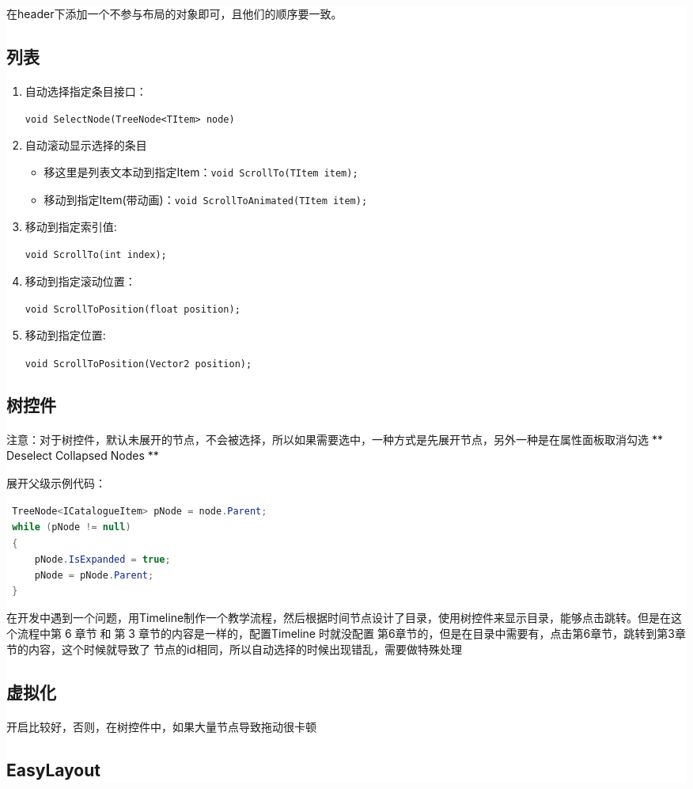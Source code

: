在header下添加一个不参与布局的对象即可，且他们的顺序要一致。


## 列表

1. 自动选择指定条目接口：

    ```
    void SelectNode(TreeNode<TItem> node)
    ```

2. 自动滚动显示选择的条目
   
   - 移这里是列表文本动到指定Item：`void ScrollTo(TItem item);`

   - 移动到指定Item(带动画)：`void ScrollToAnimated(TItem item);`

3. 移动到指定索引值:

    ```
    void ScrollTo(int index);
    ```

4. 移动到指定滚动位置：

    ```
    void ScrollToPosition(float position);
    ```

5. 移动到指定位置:

    ```
    void ScrollToPosition(Vector2 position);
    ```

## 树控件

注意：对于树控件，默认未展开的节点，不会被选择，所以如果需要选中，一种方式是先展开节点，另外一种是在属性面板取消勾选  ** Deselect Collapsed Nodes **

展开父级示例代码：
``` C#
 TreeNode<ICatalogueItem> pNode = node.Parent;                      
 while (pNode != null)
 {
     pNode.IsExpanded = true;
     pNode = pNode.Parent;
 }
```

在开发中遇到一个问题，用Timeline制作一个教学流程，然后根据时间节点设计了目录，使用树控件来显示目录，能够点击跳转。但是在这个流程中第 6 章节 和 第 3 章节的内容是一样的，配置Timeline 时就没配置 第6章节的，但是在目录中需要有，点击第6章节，跳转到第3章节的内容，这个时候就导致了 节点的id相同，所以自动选择的时候出现错乱，需要做特殊处理

## 虚拟化

开启比较好，否则，在树控件中，如果大量节点导致拖动很卡顿


## EasyLayout
